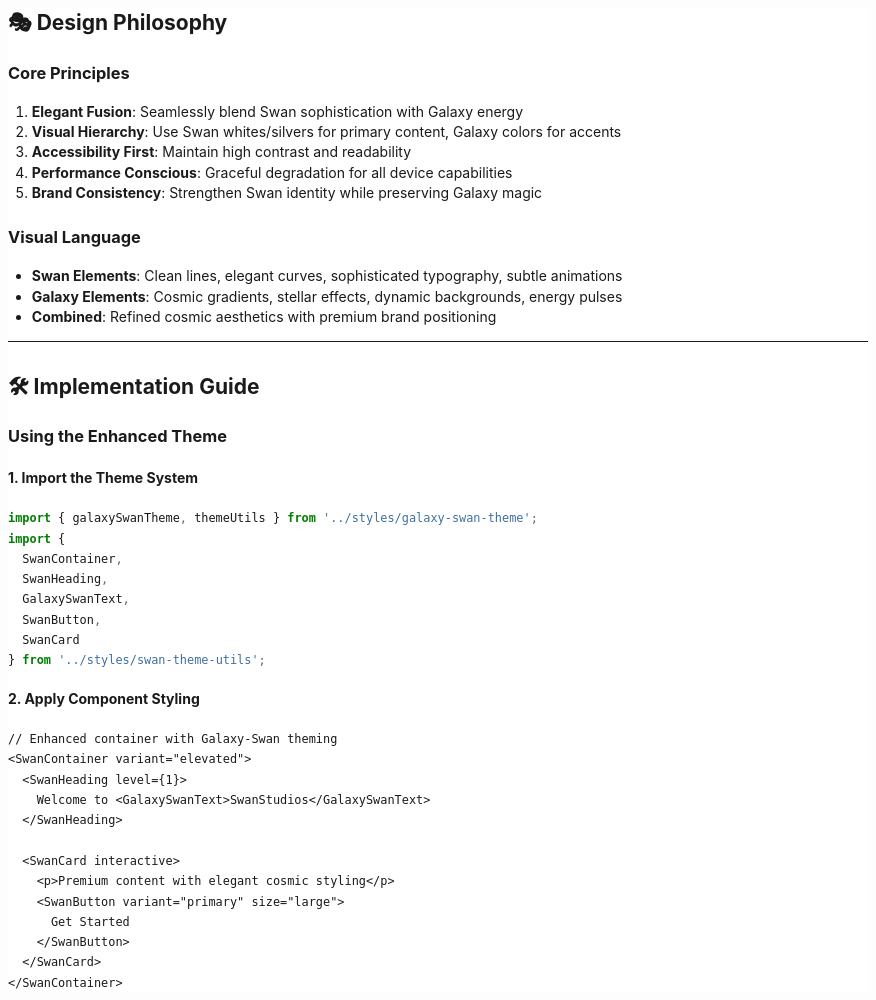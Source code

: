 
## **🎭 Design Philosophy**

### **Core Principles**

1. **Elegant Fusion**: Seamlessly blend Swan sophistication with Galaxy energy
2. **Visual Hierarchy**: Use Swan whites/silvers for primary content, Galaxy colors for accents
3. **Accessibility First**: Maintain high contrast and readability
4. **Performance Conscious**: Graceful degradation for all device capabilities
5. **Brand Consistency**: Strengthen Swan identity while preserving Galaxy magic

### **Visual Language**

- **Swan Elements**: Clean lines, elegant curves, sophisticated typography, subtle animations
- **Galaxy Elements**: Cosmic gradients, stellar effects, dynamic backgrounds, energy pulses
- **Combined**: Refined cosmic aesthetics with premium brand positioning

---

## **🛠 Implementation Guide**

### **Using the Enhanced Theme**

#### **1. Import the Theme System**
```typescript
import { galaxySwanTheme, themeUtils } from '../styles/galaxy-swan-theme';
import { 
  SwanContainer, 
  SwanHeading, 
  GalaxySwanText,
  SwanButton,
  SwanCard 
} from '../styles/swan-theme-utils';
```

#### **2. Apply Component Styling**
```tsx
// Enhanced container with Galaxy-Swan theming
<SwanContainer variant="elevated">
  <SwanHeading level={1}>
    Welcome to <GalaxySwanText>SwanStudios</GalaxySwanText>
  </SwanHeading>
  
  <SwanCard interactive>
    <p>Premium content with elegant cosmic styling</p>
    <SwanButton variant="primary" size="large">
      Get Started
    </SwanButton>
  </SwanCard>
</SwanContainer>
```
